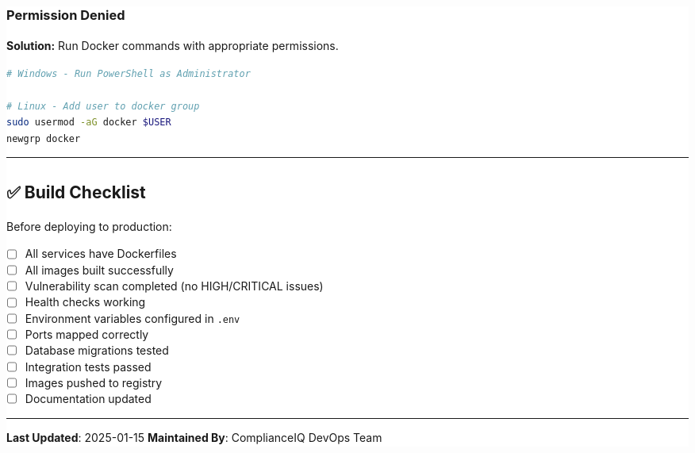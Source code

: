 ### Permission Denied

**Solution:** Run Docker commands with appropriate permissions.

```bash
# Windows - Run PowerShell as Administrator

# Linux - Add user to docker group
sudo usermod -aG docker $USER
newgrp docker
```

---

## ✅ Build Checklist

Before deploying to production:

- [ ] All services have Dockerfiles
- [ ] All images built successfully
- [ ] Vulnerability scan completed (no HIGH/CRITICAL issues)
- [ ] Health checks working
- [ ] Environment variables configured in `.env`
- [ ] Ports mapped correctly
- [ ] Database migrations tested
- [ ] Integration tests passed
- [ ] Images pushed to registry
- [ ] Documentation updated

---

**Last Updated**: 2025-01-15
**Maintained By**: ComplianceIQ DevOps Team
